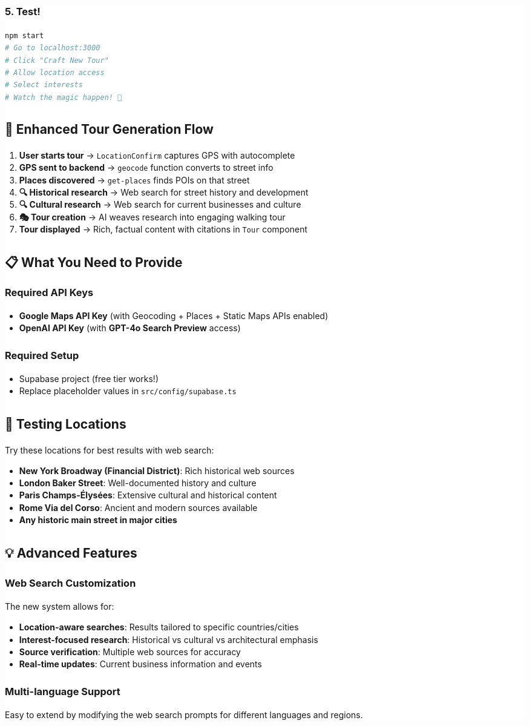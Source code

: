 ### 5. Test!
```bash
npm start
# Go to localhost:3000
# Click "Craft New Tour"
# Allow location access
# Select interests
# Watch the magic happen! 🎉
```

## 🔄 Enhanced Tour Generation Flow

1. **User starts tour** → `LocationConfirm` captures GPS with autocomplete
2. **GPS sent to backend** → `geocode` function converts to street info  
3. **Places discovered** → `get-places` finds POIs on that street
4. **🔍 Historical research** → Web search for street history and development
5. **🔍 Cultural research** → Web search for current businesses and culture
6. **🎭 Tour creation** → AI weaves research into engaging walking tour
7. **Tour displayed** → Rich, factual content with citations in `Tour` component

## 📋 What You Need to Provide

### Required API Keys
- **Google Maps API Key** (with Geocoding + Places + Static Maps APIs enabled)
- **OpenAI API Key** (with **GPT-4o Search Preview** access)

### Required Setup
- Supabase project (free tier works!)
- Replace placeholder values in `src/config/supabase.ts`

## 🎯 Testing Locations

Try these locations for best results with web search:
- **New York Broadway (Financial District)**: Rich historical web sources
- **London Baker Street**: Well-documented history and culture
- **Paris Champs-Élysées**: Extensive cultural and historical content
- **Rome Via del Corso**: Ancient and modern sources available
- **Any historic main street in major cities**

## 💡 Advanced Features

### **Web Search Customization**
The new system allows for:
- **Location-aware searches**: Results tailored to specific countries/cities
- **Interest-focused research**: Historical vs cultural vs architectural emphasis
- **Source verification**: Multiple web sources for accuracy
- **Real-time updates**: Current business information and events

### **Multi-language Support**
Easy to extend by modifying the web search prompts for different languages and regions.
